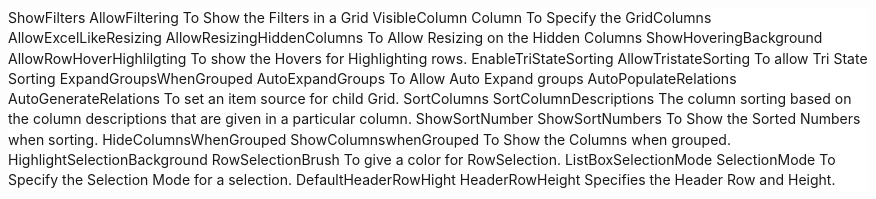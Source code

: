 <td>ShowFilters</td>
<td>AllowFiltering</td>
<td>To Show the Filters in a Grid</td>
</tr>
<tr>
<td>VisibleColumn</td>
<td>Column</td>
<td>To Specify the GridColumns</td>
</tr>
<tr>
<td>AllowExcelLikeResizing</td>
<td>AllowResizingHiddenColumns</td>
<td>To Allow Resizing on the Hidden Columns</td>
</tr>
<tr>
<td>ShowHoveringBackground</td>
<td>AllowRowHoverHighlilgting</td>
<td>To show the Hovers for Highlighting rows.</td>
</tr>
<tr>
<td>EnableTriStateSorting</td>
<td>AllowTristateSorting</td>
<td>To allow Tri State Sorting</td>
</tr>
<tr>
<td>ExpandGroupsWhenGrouped</td>
<td>AutoExpandGroups</td>
<td>To Allow Auto Expand groups </td>
</tr>
<tr>
<td>AutoPopulateRelations</td>
<td>AutoGenerateRelations</td>
<td>To set an item source for child Grid.</td>
</tr>
<tr>
<td>SortColumns</td>
<td>SortColumnDescriptions</td>
<td>The column sorting based on the column descriptions that are given in a particular column.</td>
</tr>
<tr>
<td>ShowSortNumber</td>
<td>ShowSortNumbers</td>
<td>To Show the Sorted Numbers when sorting.</td>
</tr>
<tr>
<td>HideColumnsWhenGrouped</td>
<td>ShowColumnswhenGrouped</td>
<td>To Show the Columns when grouped.</td>
</tr>
<tr>
<td>HighlightSelectionBackground</td>
<td>RowSelectionBrush</td>
<td>To give a color for RowSelection.</td>
</tr>
<tr>
<td>ListBoxSelectionMode</td>
<td>SelectionMode</td>
<td>To Specify the Selection Mode for a selection.</td>
</tr>
<tr>
<td>DefaultHeaderRowHight</td>
<td>HeaderRowHeight</td>
<td>Specifies the Header Row and Height.</td>
</tr>